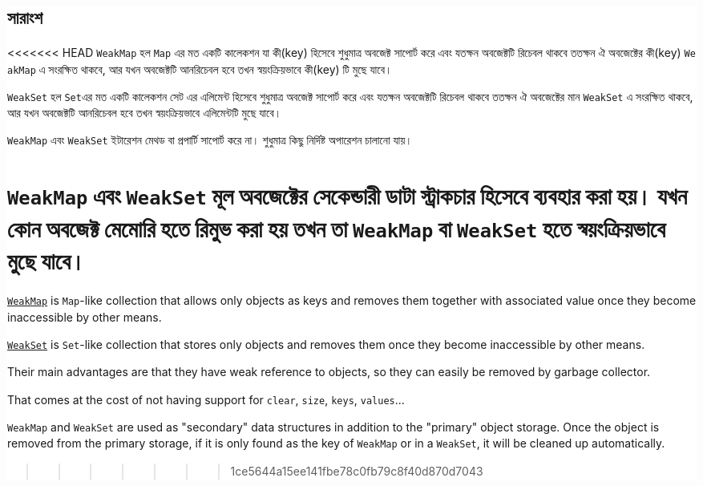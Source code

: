 ## সারাংশ

<<<<<<< HEAD
`WeakMap` হল `Map` এর মত একটি কালেকশন যা কী(key) হিসেবে শুধুমাত্র অবজেক্ট সাপোর্ট করে এবং যতক্ষন অবজেক্টটি রিচেবল থাকবে ততক্ষন ঐ অবজেক্টের কী(key) `WeakMap` এ সংরক্ষিত থাকবে, আর যখন অবজেক্টটি আনরিচেবল হবে তখন স্বয়ংক্রিয়ভাবে কী(key) টি মুছে যাবে।

`WeakSet` হল `Set`এর মত একটি কালেকশন সেট এর এলিমেন্ট হিসেবে শুধুমাত্র অবজেক্ট সাপোর্ট করে এবং যতক্ষন অবজেক্টটি রিচেবল থাকবে ততক্ষন ঐ অবজেক্টের মান `WeakSet` এ সংরক্ষিত থাকবে, আর যখন অবজেক্টটি আনরিচেবল হবে তখন স্বয়ংক্রিয়ভাবে এলিমেন্টটি মুছে যাবে।

`WeakMap` এবং `WeakSet` ইটারেশন মেথড বা প্রপার্টি সাপোর্ট করে না। শুধুমাত্র কিছু নির্দিষ্ট অপারেশন চালানো যায়।

`WeakMap` এবং `WeakSet` মূল অবজেক্টের সেকেন্ডারী ডাটা স্ট্রাকচার হিসেবে ব্যবহার করা হয়। যখন কোন অবজেক্ট মেমোরি হতে রিমুভ করা হয় তখন তা `WeakMap` বা `WeakSet` হতে স্বয়ংক্রিয়ভাবে মুছে যাবে।
=======
[`WeakMap`](https://developer.mozilla.org/en-US/docs/Web/JavaScript/Reference/Global_Objects/WeakMap) is `Map`-like collection that allows only objects as keys and removes them together with associated value once they become inaccessible by other means.

[`WeakSet`](https://developer.mozilla.org/en-US/docs/Web/JavaScript/Reference/Global_Objects/WeakSet) is `Set`-like collection that stores only objects and removes them once they become inaccessible by other means.

Their main advantages are that they have weak reference to objects, so they can easily be removed by garbage collector.

That comes at the cost of not having support for `clear`, `size`, `keys`, `values`...

`WeakMap` and `WeakSet` are used as "secondary" data structures in addition to the "primary" object storage. Once the object is removed from the primary storage, if it is only found as the key of `WeakMap` or in a `WeakSet`, it will be cleaned up automatically.
>>>>>>> 1ce5644a15ee141fbe78c0fb79c8f40d870d7043
